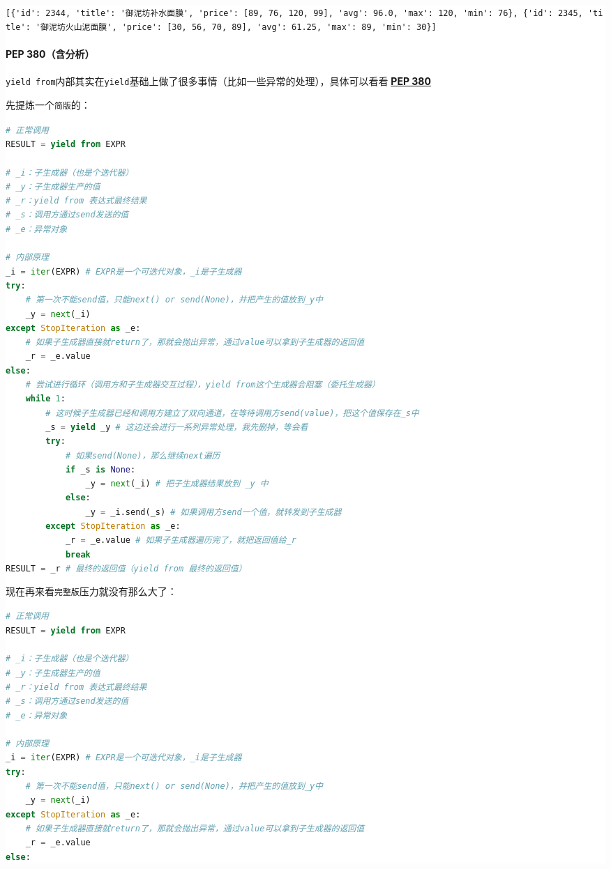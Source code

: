     [{'id': 2344, 'title': '御泥坊补水面膜', 'price': [89, 76, 120, 99], 'avg': 96.0, 'max': 120, 'min': 76}, {'id': 2345, 'title': '御泥坊火山泥面膜', 'price': [30, 56, 70, 89], 'avg': 61.25, 'max': 89, 'min': 30}]
    

#### PEP 380（含分析）

`yield from`内部其实在`yield`基础上做了很多事情（比如一些异常的处理），具体可以看看 **<a href="https://www.python.org/dev/peps/pep-0380/" target="_blank">PEP 380</a>**

先提炼一个`简版`的：
```py
# 正常调用
RESULT = yield from EXPR

# _i：子生成器（也是个迭代器）
# _y：子生成器生产的值
# _r：yield from 表达式最终结果
# _s：调用方通过send发送的值
# _e：异常对象

# 内部原理
_i = iter(EXPR) # EXPR是一个可迭代对象，_i是子生成器
try:
    # 第一次不能send值，只能next() or send(None)，并把产生的值放到_y中
    _y = next(_i)
except StopIteration as _e:
    # 如果子生成器直接就return了，那就会抛出异常，通过value可以拿到子生成器的返回值
    _r = _e.value
else:
    # 尝试进行循环（调用方和子生成器交互过程），yield from这个生成器会阻塞（委托生成器）
    while 1:
        # 这时候子生成器已经和调用方建立了双向通道，在等待调用方send(value)，把这个值保存在_s中
        _s = yield _y # 这边还会进行一系列异常处理，我先删掉，等会看
        try:
            # 如果send(None)，那么继续next遍历
            if _s is None:
                _y = next(_i) # 把子生成器结果放到 _y 中
            else:
                _y = _i.send(_s) # 如果调用方send一个值，就转发到子生成器
        except StopIteration as _e:
            _r = _e.value # 如果子生成器遍历完了，就把返回值给_r
            break
RESULT = _r # 最终的返回值（yield from 最终的返回值）
```

现在再来看`完整版`压力就没有那么大了：

```py
# 正常调用
RESULT = yield from EXPR

# _i：子生成器（也是个迭代器）
# _y：子生成器生产的值
# _r：yield from 表达式最终结果
# _s：调用方通过send发送的值
# _e：异常对象

# 内部原理
_i = iter(EXPR) # EXPR是一个可迭代对象，_i是子生成器
try:
    # 第一次不能send值，只能next() or send(None)，并把产生的值放到_y中
    _y = next(_i)
except StopIteration as _e:
    # 如果子生成器直接就return了，那就会抛出异常，通过value可以拿到子生成器的返回值
    _r = _e.value
else:
```